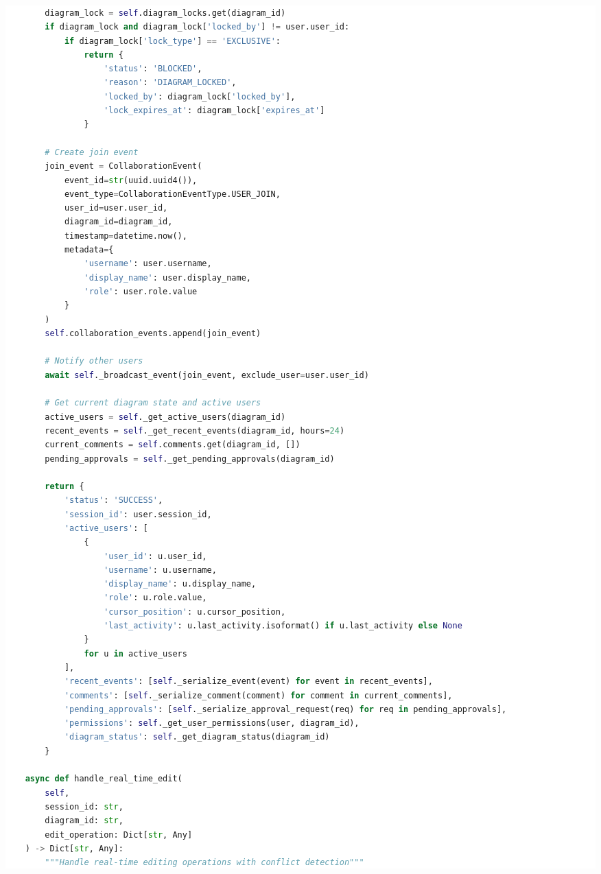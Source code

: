 ````python
        diagram_lock = self.diagram_locks.get(diagram_id)
        if diagram_lock and diagram_lock['locked_by'] != user.user_id:
            if diagram_lock['lock_type'] == 'EXCLUSIVE':
                return {
                    'status': 'BLOCKED',
                    'reason': 'DIAGRAM_LOCKED',
                    'locked_by': diagram_lock['locked_by'],
                    'lock_expires_at': diagram_lock['expires_at']
                }

        # Create join event
        join_event = CollaborationEvent(
            event_id=str(uuid.uuid4()),
            event_type=CollaborationEventType.USER_JOIN,
            user_id=user.user_id,
            diagram_id=diagram_id,
            timestamp=datetime.now(),
            metadata={
                'username': user.username,
                'display_name': user.display_name,
                'role': user.role.value
            }
        )
        self.collaboration_events.append(join_event)

        # Notify other users
        await self._broadcast_event(join_event, exclude_user=user.user_id)

        # Get current diagram state and active users
        active_users = self._get_active_users(diagram_id)
        recent_events = self._get_recent_events(diagram_id, hours=24)
        current_comments = self.comments.get(diagram_id, [])
        pending_approvals = self._get_pending_approvals(diagram_id)

        return {
            'status': 'SUCCESS',
            'session_id': user.session_id,
            'active_users': [
                {
                    'user_id': u.user_id,
                    'username': u.username,
                    'display_name': u.display_name,
                    'role': u.role.value,
                    'cursor_position': u.cursor_position,
                    'last_activity': u.last_activity.isoformat() if u.last_activity else None
                }
                for u in active_users
            ],
            'recent_events': [self._serialize_event(event) for event in recent_events],
            'comments': [self._serialize_comment(comment) for comment in current_comments],
            'pending_approvals': [self._serialize_approval_request(req) for req in pending_approvals],
            'permissions': self._get_user_permissions(user, diagram_id),
            'diagram_status': self._get_diagram_status(diagram_id)
        }

    async def handle_real_time_edit(
        self,
        session_id: str,
        diagram_id: str,
        edit_operation: Dict[str, Any]
    ) -> Dict[str, Any]:
        """Handle real-time editing operations with conflict detection"""
````